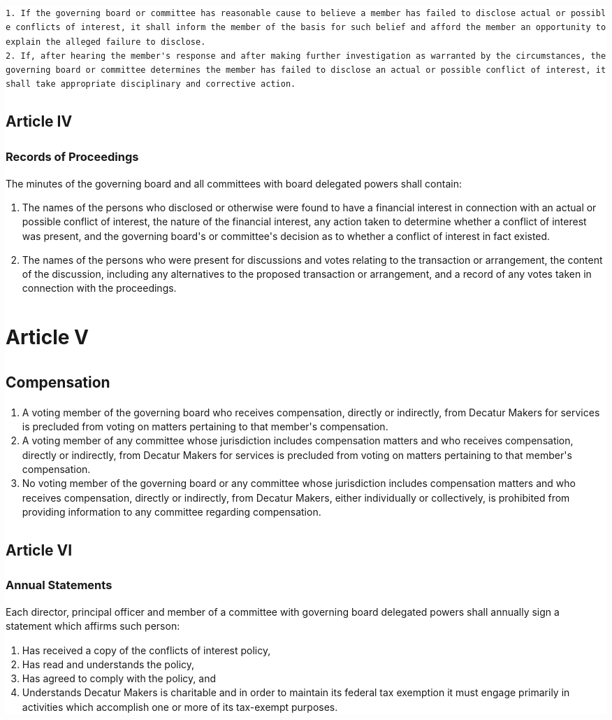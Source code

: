     1. If the governing board or committee has reasonable cause to believe a member has failed to disclose actual or possible conflicts of interest, it shall inform the member of the basis for such belief and afford the member an opportunity to explain the alleged failure to disclose.
    2. If, after hearing the member's response and after making further investigation as warranted by the circumstances, the governing board or committee determines the member has failed to disclose an actual or possible conflict of interest, it shall take appropriate disciplinary and corrective action.

## Article IV

### Records of Proceedings

The minutes of the governing board and all committees with board delegated powers shall contain:

1. The names of the persons who disclosed or otherwise were found to have a financial interest in connection with an actual or possible conflict of interest, the nature of the financial interest, any action taken to determine whether a  conflict of interest was present, and the governing board's or committee's decision as to whether a conflict of interest in fact existed.

2. The names of the persons who were present for discussions and votes relating to the transaction or arrangement, the content of the discussion, including any alternatives to the proposed transaction or arrangement, and a record of any votes taken in connection with the proceedings.

# Article V

## Compensation

1. A voting member of the governing board who receives compensation, directly or indirectly, from Decatur Makers for services is precluded from voting on matters pertaining to that member's compensation.
2. A voting member of any committee whose jurisdiction includes compensation matters and who receives compensation, directly or indirectly, from Decatur Makers for services is precluded from voting on matters pertaining to that member's compensation.
3. No voting member of the governing board or any committee whose jurisdiction includes compensation matters and who receives compensation, directly or indirectly, from Decatur Makers, either individually or collectively, is prohibited from providing information to any committee regarding compensation.

## Article VI

### Annual Statements

Each director, principal officer and member of a committee with governing board delegated powers shall annually sign a statement which affirms such person:

1. Has received a copy of the conflicts of interest policy,
2. Has read and understands the policy,
3. Has agreed to comply with the policy, and
4. Understands Decatur Makers is charitable and in order to maintain its federal tax exemption it must engage primarily in activities which accomplish one or more of its tax-exempt purposes.
